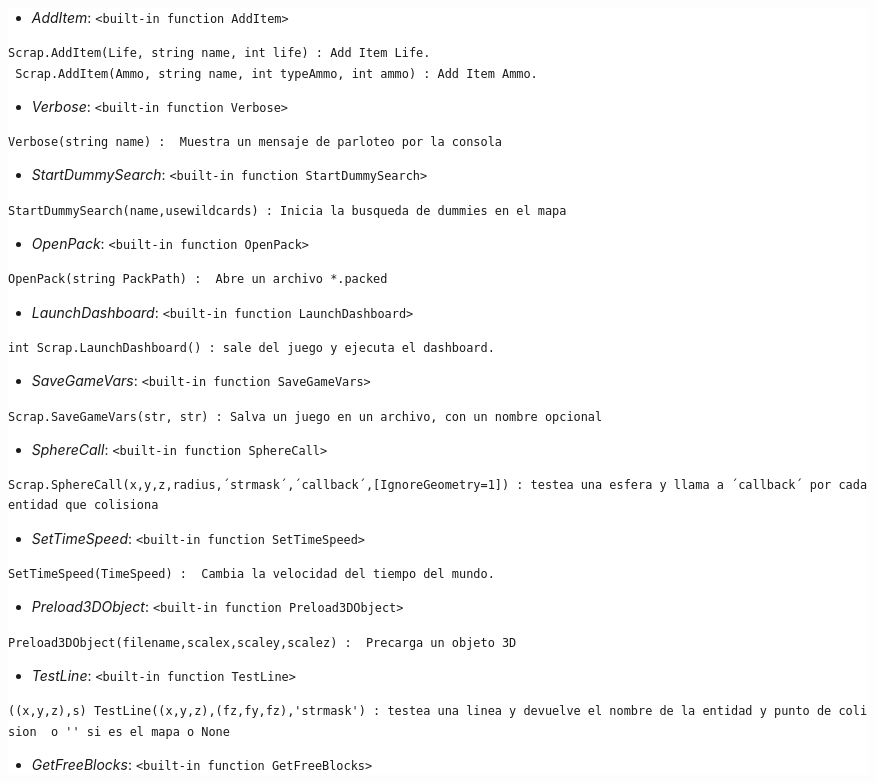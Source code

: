 - *AddItem*: `<built-in function AddItem>`

```
Scrap.AddItem(Life, string name, int life) : Add Item Life.
 Scrap.AddItem(Ammo, string name, int typeAmmo, int ammo) : Add Item Ammo.
```

- *Verbose*: `<built-in function Verbose>`

```
Verbose(string name) :  Muestra un mensaje de parloteo por la consola
```

- *StartDummySearch*: `<built-in function StartDummySearch>`

```
StartDummySearch(name,usewildcards) : Inicia la busqueda de dummies en el mapa
```

- *OpenPack*: `<built-in function OpenPack>`

```
OpenPack(string PackPath) :  Abre un archivo *.packed
```

- *LaunchDashboard*: `<built-in function LaunchDashboard>`

```
int Scrap.LaunchDashboard() : sale del juego y ejecuta el dashboard.
```

- *SaveGameVars*: `<built-in function SaveGameVars>`

```
Scrap.SaveGameVars(str, str) : Salva un juego en un archivo, con un nombre opcional
```

- *SphereCall*: `<built-in function SphereCall>`

```
Scrap.SphereCall(x,y,z,radius,´strmask´,´callback´,[IgnoreGeometry=1]) : testea una esfera y llama a ´callback´ por cada entidad que colisiona
```

- *SetTimeSpeed*: `<built-in function SetTimeSpeed>`

```
SetTimeSpeed(TimeSpeed) :  Cambia la velocidad del tiempo del mundo.
```

- *Preload3DObject*: `<built-in function Preload3DObject>`

```
Preload3DObject(filename,scalex,scaley,scalez) :  Precarga un objeto 3D
```

- *TestLine*: `<built-in function TestLine>`

```
((x,y,z),s) TestLine((x,y,z),(fz,fy,fz),'strmask') : testea una linea y devuelve el nombre de la entidad y punto de colision  o '' si es el mapa o None
```

- *GetFreeBlocks*: `<built-in function GetFreeBlocks>`
